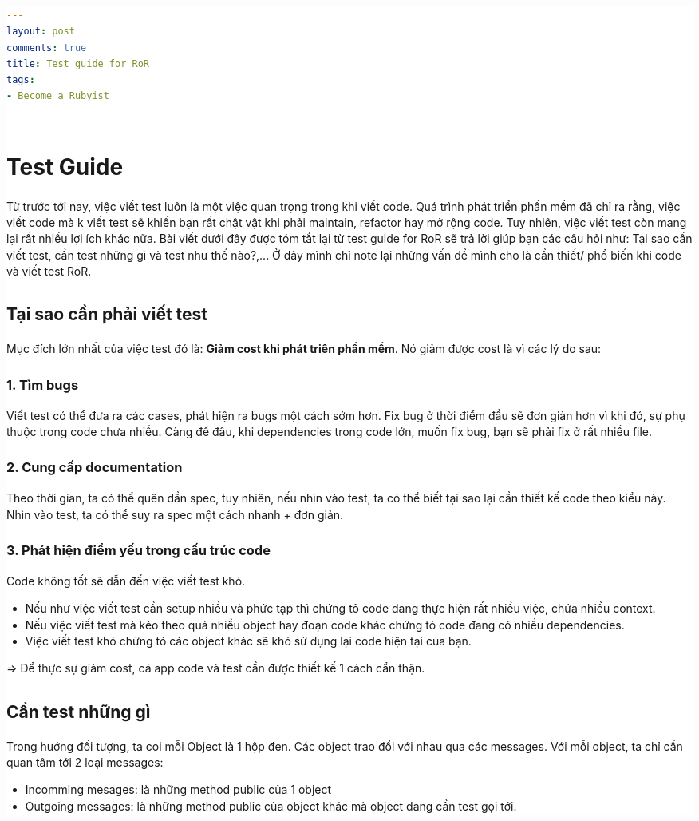 ```yaml
---
layout: post
comments: true
title: Test guide for RoR
tags:
- Become a Rubyist
---
```


# Test Guide

Từ trước tới nay, việc viết test luôn là một việc quan trọng trong khi viết code. Quá trình phát triển phần mềm đã chỉ ra rằng, việc viết code mà k viết test sẽ khiến bạn rất chật vật khi phải maintain, refactor hay mở rộng code. Tuy nhiên, việc viết test còn mang lại rất nhiều lợi ích khác nữa. Bài viết dưới đây được tóm tắt lại từ [test guide for RoR](https://github.com/HaChan/ror_test_guide) sẽ trả lời giúp bạn các câu hỏi như: Tại sao cần viết test, cần test những gì và test như thế nào?,... Ở đây mình chỉ note lại những vấn đề mình cho là cần thiết/ phổ biến khi code và viết test RoR.

## Tại sao cần phải viết test

Mục đích lớn nhất của việc test đó là: **Giảm cost khi phát triển phần mềm**. Nó giảm được cost là vì các lý do sau:

### 1. Tìm bugs
Viết test có thể đưa ra các cases, phát hiện ra bugs một cách sớm hơn. Fix bug ở thời điểm đầu sẽ đơn giản hơn vì khi đó, sự phụ thuộc trong code chưa nhiều. Càng để đâu, khi dependencies trong code lớn, muốn fix bug, bạn sẽ phải fix ở rất nhiều file.

### 2. Cung cấp documentation
Theo thời gian, ta có thể quên dần spec, tuy nhiên, nếu nhìn vào test, ta có thể biết tại sao lại cần thiết kế code theo kiểu này. Nhìn vào test, ta có thể suy ra spec một cách nhanh + đơn giản.

### 3. Phát hiện điểm yếu trong cấu trúc code
Code không tốt sẽ dẫn đến việc viết test khó.
* Nếu như việc viết test cần setup nhiều và phức tạp thì chứng tỏ code đang thực hiện rất nhiều việc, chứa nhiều context.
* Nếu việc viết test mà kéo theo quá nhiều object hay đoạn code khác chứng tỏ code đang có nhiều dependencies.
* Việc viết test khó chứng tỏ các object khác sẽ khó sử dụng lại code hiện tại của bạn.

=> Để thực sự giảm cost, cả app code và test cần được thiết kế 1 cách cẩn thận.

## Cần test những gì

Trong hướng đối tượng, ta coi mỗi Object là 1 hộp đen. Các object trao đổi với nhau qua các messages. Với mỗi object, ta chỉ cần quan tâm tới 2 loại messages:
* Incomming mesages: là những method public của 1 object
* Outgoing messages: là những method public của object khác mà object đang cần test gọi tới.
